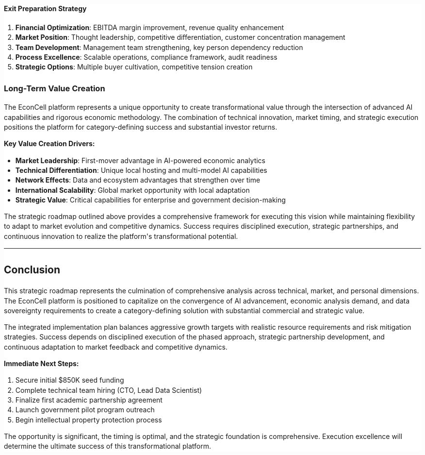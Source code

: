 #### Exit Preparation Strategy

1. **Financial Optimization**: EBITDA margin improvement, revenue quality enhancement
2. **Market Position**: Thought leadership, competitive differentiation, customer concentration management
3. **Team Development**: Management team strengthening, key person dependency reduction
4. **Process Excellence**: Scalable operations, compliance framework, audit readiness
5. **Strategic Options**: Multiple buyer cultivation, competitive tension creation

### Long-Term Value Creation

The EconCell platform represents a unique opportunity to create transformational value through the intersection of advanced AI capabilities and rigorous economic methodology. The combination of technical innovation, market timing, and strategic execution positions the platform for category-defining success and substantial investor returns.

**Key Value Creation Drivers:**

- **Market Leadership**: First-mover advantage in AI-powered economic analytics
- **Technical Differentiation**: Unique local hosting and multi-model AI capabilities
- **Network Effects**: Data and ecosystem advantages that strengthen over time
- **International Scalability**: Global market opportunity with local adaptation
- **Strategic Value**: Critical capabilities for enterprise and government decision-making

The strategic roadmap outlined above provides a comprehensive framework for executing this vision while maintaining flexibility to adapt to market evolution and competitive dynamics. Success requires disciplined execution, strategic partnerships, and continuous innovation to realize the platform's transformational potential.

---

## Conclusion

This strategic roadmap represents the culmination of comprehensive analysis across technical, market, and personal dimensions. The EconCell platform is positioned to capitalize on the convergence of AI advancement, economic analysis demand, and data sovereignty requirements to create a category-defining solution with substantial commercial and strategic value.

The integrated implementation plan balances aggressive growth targets with realistic resource requirements and risk mitigation strategies. Success depends on disciplined execution of the phased approach, strategic partnership development, and continuous adaptation to market feedback and competitive dynamics.

**Immediate Next Steps:**

1. Secure initial $850K seed funding
2. Complete technical team hiring (CTO, Lead Data Scientist)
3. Finalize first academic partnership agreement
4. Launch government pilot program outreach
5. Begin intellectual property protection process

The opportunity is significant, the timing is optimal, and the strategic foundation is comprehensive. Execution excellence will determine the ultimate success of this transformational platform.
